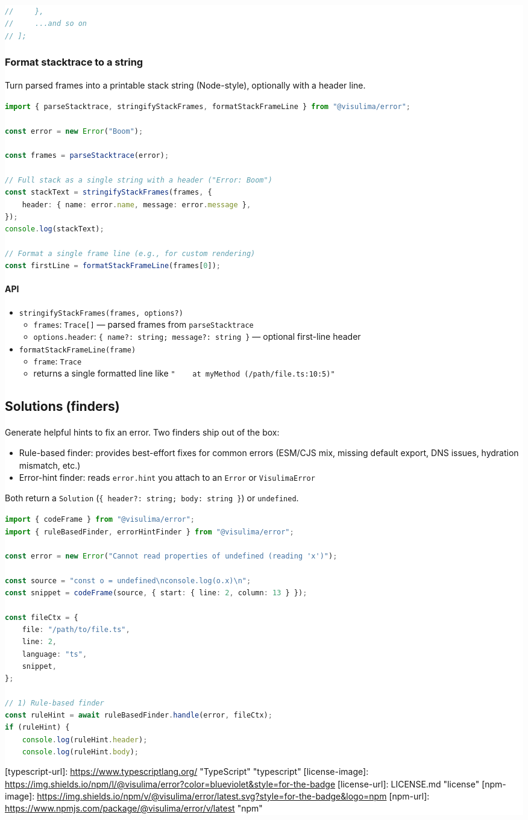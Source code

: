 ```ts
//     },
//     ...and so on
// ];
```

### Format stacktrace to a string

Turn parsed frames into a printable stack string (Node-style), optionally with a header line.

```ts
import { parseStacktrace, stringifyStackFrames, formatStackFrameLine } from "@visulima/error";

const error = new Error("Boom");

const frames = parseStacktrace(error);

// Full stack as a single string with a header ("Error: Boom")
const stackText = stringifyStackFrames(frames, {
    header: { name: error.name, message: error.message },
});
console.log(stackText);

// Format a single frame line (e.g., for custom rendering)
const firstLine = formatStackFrameLine(frames[0]);
```

#### API

- `stringifyStackFrames(frames, options?)`
    - `frames`: `Trace[]` — parsed frames from `parseStacktrace`
    - `options.header`: `{ name?: string; message?: string }` — optional first-line header
- `formatStackFrameLine(frame)`
    - `frame`: `Trace`
    - returns a single formatted line like `"    at myMethod (/path/file.ts:10:5)"`

## Solutions (finders)

Generate helpful hints to fix an error. Two finders ship out of the box:

- Rule-based finder: provides best-effort fixes for common errors (ESM/CJS mix, missing default export, DNS issues, hydration mismatch, etc.)
- Error-hint finder: reads `error.hint` you attach to an `Error` or `VisulimaError`

Both return a `Solution` (`{ header?: string; body: string }`) or `undefined`.

```ts
import { codeFrame } from "@visulima/error";
import { ruleBasedFinder, errorHintFinder } from "@visulima/error";

const error = new Error("Cannot read properties of undefined (reading 'x')");

const source = "const o = undefined\nconsole.log(o.x)\n";
const snippet = codeFrame(source, { start: { line: 2, column: 13 } });

const fileCtx = {
    file: "/path/to/file.ts",
    line: 2,
    language: "ts",
    snippet,
};

// 1) Rule-based finder
const ruleHint = await ruleBasedFinder.handle(error, fileCtx);
if (ruleHint) {
    console.log(ruleHint.header);
    console.log(ruleHint.body);
```

[typescript-image]: https://img.shields.io/badge/Typescript-294E80.svg?style=for-the-badge&logo=typescript
[typescript-url]: https://www.typescriptlang.org/ "TypeScript" "typescript"
[license-image]: https://img.shields.io/npm/l/@visulima/error?color=blueviolet&style=for-the-badge
[license-url]: LICENSE.md "license"
[npm-image]: https://img.shields.io/npm/v/@visulima/error/latest.svg?style=for-the-badge&logo=npm
[npm-url]: https://www.npmjs.com/package/@visulima/error/v/latest "npm"